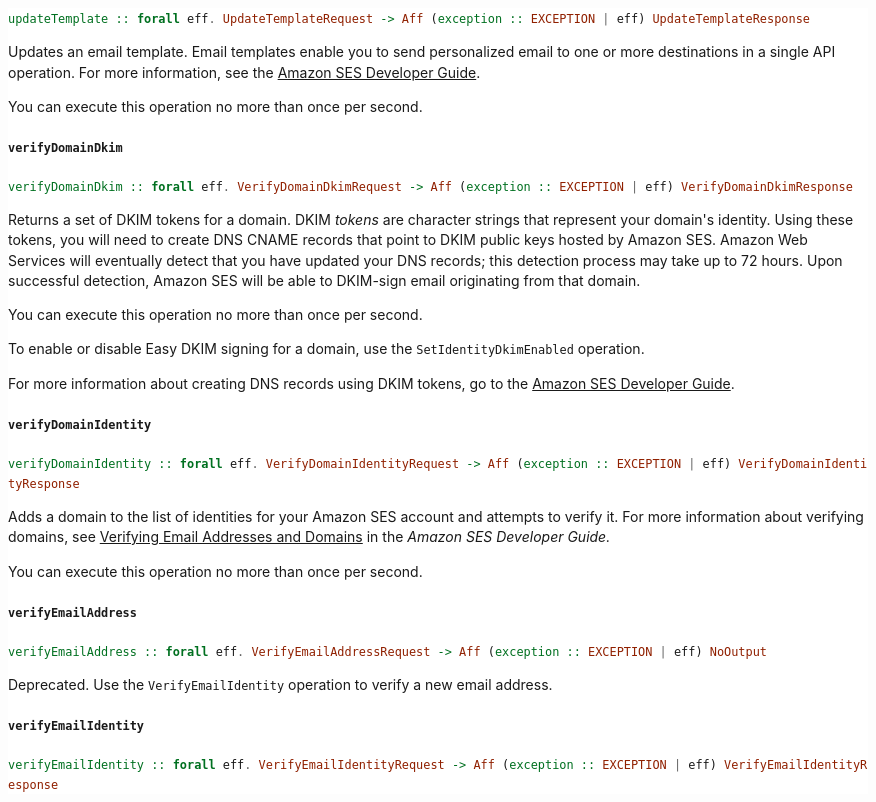 ``` purescript
updateTemplate :: forall eff. UpdateTemplateRequest -> Aff (exception :: EXCEPTION | eff) UpdateTemplateResponse
```

<p>Updates an email template. Email templates enable you to send personalized email to one or more destinations in a single API operation. For more information, see the <a href="http://docs.aws.amazon.com/ses/latest/DeveloperGuide/send-personalized-email-api.html">Amazon SES Developer Guide</a>.</p> <p>You can execute this operation no more than once per second.</p>

#### `verifyDomainDkim`

``` purescript
verifyDomainDkim :: forall eff. VerifyDomainDkimRequest -> Aff (exception :: EXCEPTION | eff) VerifyDomainDkimResponse
```

<p>Returns a set of DKIM tokens for a domain. DKIM <i>tokens</i> are character strings that represent your domain's identity. Using these tokens, you will need to create DNS CNAME records that point to DKIM public keys hosted by Amazon SES. Amazon Web Services will eventually detect that you have updated your DNS records; this detection process may take up to 72 hours. Upon successful detection, Amazon SES will be able to DKIM-sign email originating from that domain.</p> <p>You can execute this operation no more than once per second.</p> <p>To enable or disable Easy DKIM signing for a domain, use the <code>SetIdentityDkimEnabled</code> operation.</p> <p>For more information about creating DNS records using DKIM tokens, go to the <a href="http://docs.aws.amazon.com/ses/latest/DeveloperGuide/easy-dkim-dns-records.html">Amazon SES Developer Guide</a>.</p>

#### `verifyDomainIdentity`

``` purescript
verifyDomainIdentity :: forall eff. VerifyDomainIdentityRequest -> Aff (exception :: EXCEPTION | eff) VerifyDomainIdentityResponse
```

<p>Adds a domain to the list of identities for your Amazon SES account and attempts to verify it. For more information about verifying domains, see <a href="http://docs.aws.amazon.com/ses/latest/DeveloperGuide/verify-addresses-and-domains.html">Verifying Email Addresses and Domains</a> in the <i>Amazon SES Developer Guide.</i> </p> <p>You can execute this operation no more than once per second.</p>

#### `verifyEmailAddress`

``` purescript
verifyEmailAddress :: forall eff. VerifyEmailAddressRequest -> Aff (exception :: EXCEPTION | eff) NoOutput
```

<p>Deprecated. Use the <code>VerifyEmailIdentity</code> operation to verify a new email address.</p>

#### `verifyEmailIdentity`

``` purescript
verifyEmailIdentity :: forall eff. VerifyEmailIdentityRequest -> Aff (exception :: EXCEPTION | eff) VerifyEmailIdentityResponse
```
